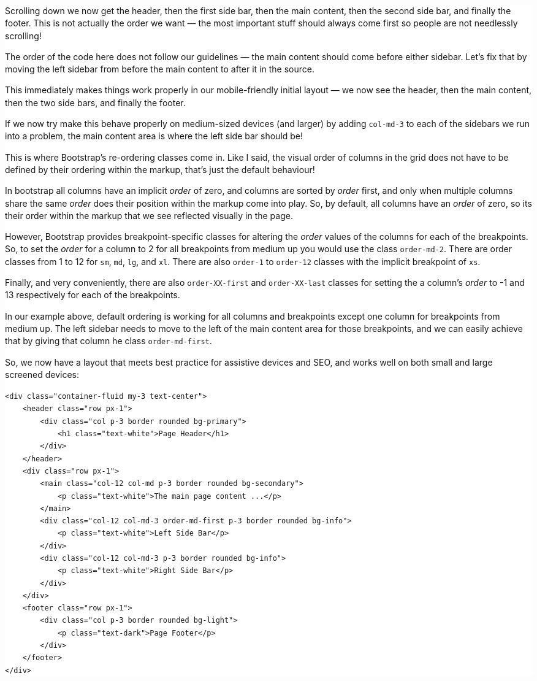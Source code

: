 Scrolling down we now get the header, then the first side bar, then the main content, then the second side bar, and finally the footer. This is not actually the order we want — the most important stuff should always come first so people are not needlessly scrolling!

The order of the code here does not follow our guidelines — the main content should come before either sidebar. Let’s fix that by moving the left sidebar from before the main content to after it in the source.

This immediately makes things work properly in our mobile-friendly initial layout — we now see the header, then the main content, then the two side bars, and finally the footer.

If we now try make this behave properly on medium-sized devices (and larger) by adding `col-md-3` to each of the sidebars we run into a problem, the main content area is where the left side bar should be!

This is where Bootstrap’s re-ordering classes come in. Like I said, the visual order of columns in the grid does not have to be defined by their ordering within the markup, that’s just the default behaviour!

In bootstrap all columns have an implicit _order_ of zero, and columns are sorted by _order_ first, and only when multiple columns share the same _order_ does their position within the markup come into play. So, by default, all columns have an _order_ of zero, so its their order within the markup that we see reflected visually in the page.

However, Bootstrap provides breakpoint-specific classes for altering the _order_ values of the columns for each of the breakpoints. So, to set the _order_ for a column to 2 for all breakpoints from medium up you would use the class `order-md-2`. There are order classes from 1 to 12 for `sm`, `md`, `lg`, and `xl`. There are also `order-1` to `order-12` classes with the implicit breakpoint of `xs`.

Finally, and very conveniently, there are also `order-XX-first` and `order-XX-last` classes for setting the a column’s _order_ to -1 and 13 respectively for each of the breakpoints.

In our example above, default ordering is working for all columns and breakpoints except one column for breakpoints from medium up. The left sidebar needs to move to the left of the main content area for those breakpoints, and we can easily achieve that by giving that column he class `order-md-first`.

So, we now have a layout that meets best practice for assistive devices and SEO, and works well on both small and large screened devices:

```XHTML
<div class="container-fluid my-3 text-center">
    <header class="row px-1">
        <div class="col p-3 border rounded bg-primary">
            <h1 class="text-white">Page Header</h1>
        </div>
    </header>
    <div class="row px-1">
        <main class="col-12 col-md p-3 border rounded bg-secondary">
            <p class="text-white">The main page content ...</p>
        </main>
        <div class="col-12 col-md-3 order-md-first p-3 border rounded bg-info">
            <p class="text-white">Left Side Bar</p>
        </div>
        <div class="col-12 col-md-3 p-3 border rounded bg-info">
            <p class="text-white">Right Side Bar</p>
        </div>
    </div>
    <footer class="row px-1">
        <div class="col p-3 border rounded bg-light">
            <p class="text-dark">Page Footer</p>
        </div>
    </footer>
</div>
```
